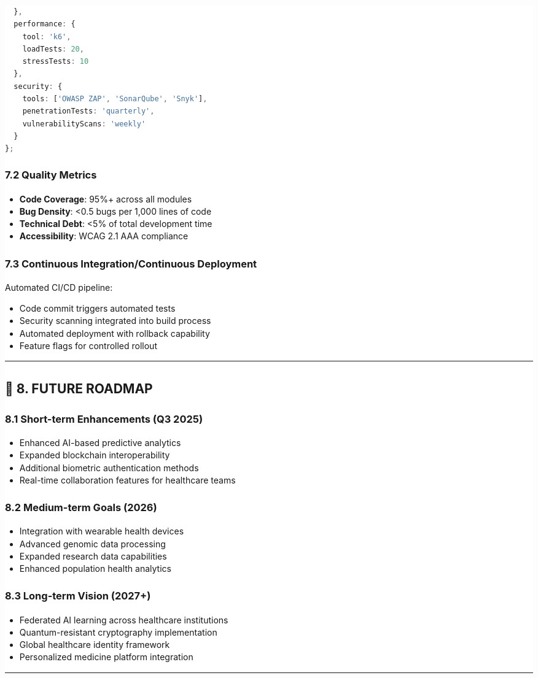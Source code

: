 ```typescript
  },
  performance: {
    tool: 'k6',
    loadTests: 20,
    stressTests: 10
  },
  security: {
    tools: ['OWASP ZAP', 'SonarQube', 'Snyk'],
    penetrationTests: 'quarterly',
    vulnerabilityScans: 'weekly'
  }
};
```

### 7.2 Quality Metrics
- **Code Coverage**: 95%+ across all modules
- **Bug Density**: <0.5 bugs per 1,000 lines of code
- **Technical Debt**: <5% of total development time
- **Accessibility**: WCAG 2.1 AAA compliance

### 7.3 Continuous Integration/Continuous Deployment
Automated CI/CD pipeline:
- Code commit triggers automated tests
- Security scanning integrated into build process
- Automated deployment with rollback capability
- Feature flags for controlled rollout

---

## 🔮 8. FUTURE ROADMAP

### 8.1 Short-term Enhancements (Q3 2025)
- Enhanced AI-based predictive analytics
- Expanded blockchain interoperability
- Additional biometric authentication methods
- Real-time collaboration features for healthcare teams

### 8.2 Medium-term Goals (2026)
- Integration with wearable health devices
- Advanced genomic data processing
- Expanded research data capabilities
- Enhanced population health analytics

### 8.3 Long-term Vision (2027+)
- Federated AI learning across healthcare institutions
- Quantum-resistant cryptography implementation
- Global healthcare identity framework
- Personalized medicine platform integration

---